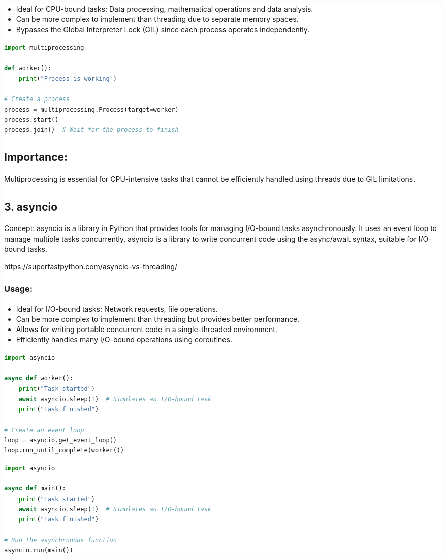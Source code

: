 - Ideal for CPU-bound tasks: Data processing, mathematical operations and data analysis.
- Can be more complex to implement than threading due to separate memory spaces.
- Bypasses the Global Interpreter Lock (GIL) since each process operates independently.

```python
import multiprocessing

def worker():
    print("Process is working")

# Create a process
process = multiprocessing.Process(target=worker)
process.start()
process.join()  # Wait for the process to finish
```

## Importance:

Multiprocessing is essential for CPU-intensive tasks that cannot be efficiently handled using threads due to GIL limitations.

## 3. asyncio

Concept: asyncio is a library in Python that provides tools for managing I/O-bound tasks asynchronously. It uses an event loop to manage multiple tasks concurrently. asyncio is a library to write concurrent code using the async/await syntax, suitable for I/O-bound tasks.

https://superfastpython.com/asyncio-vs-threading/

### Usage:

- Ideal for I/O-bound tasks: Network requests, file operations.
- Can be more complex to implement than threading but provides better performance.
- Allows for writing portable concurrent code in a single-threaded environment.
- Efficiently handles many I/O-bound operations using coroutines.

```python
import asyncio

async def worker():
    print("Task started")
    await asyncio.sleep(1)  # Simulates an I/O-bound task
    print("Task finished")

# Create an event loop
loop = asyncio.get_event_loop()
loop.run_until_complete(worker())
```

```python
import asyncio

async def main():
    print("Task started")
    await asyncio.sleep(1)  # Simulates an I/O-bound task
    print("Task finished")

# Run the asynchronous function
asyncio.run(main())
```
